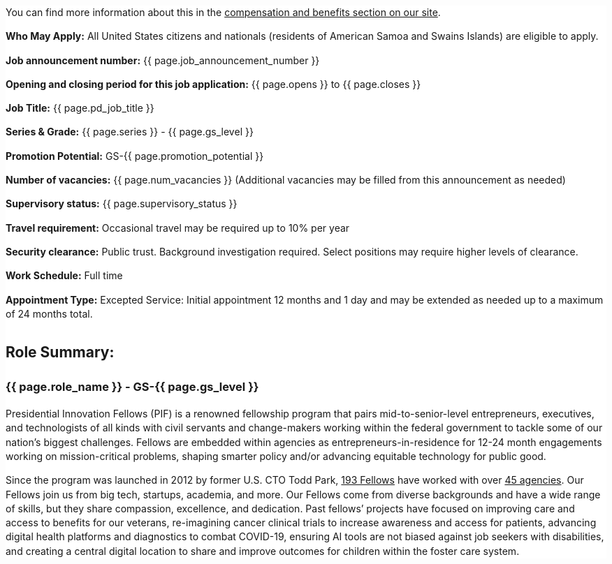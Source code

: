 You can find more information about this in the [compensation and benefits section on our site](https://join.tts.gsa.gov/compensation-and-benefits/).

**Who May Apply:**
All United States citizens and nationals (residents of American Samoa and Swains Islands) are eligible to apply.

**Job announcement number:**
{{ page.job_announcement_number }}

**Opening and closing period for this job application:**
{{ page.opens }} to {{ page.closes }}

**Job Title:**
{{ page.pd_job_title }}

**Series & Grade:**
{{ page.series }} - {{ page.gs_level }}

**Promotion Potential:**
GS-{{ page.promotion_potential }}

**Number of vacancies:**
{{ page.num_vacancies }} (Additional vacancies may be filled from this announcement as needed)

**Supervisory status:**
{{ page.supervisory_status }}

**Travel requirement:**
Occasional travel may be required up to 10% per year

**Security clearance:**
Public trust. Background investigation required. Select positions may require higher levels of clearance. 

**Work Schedule:**
Full time

**Appointment Type:**
Excepted Service: Initial appointment 12 months and 1 day and may be extended as needed up to a maximum of 24 months total.


## Role Summary:

### {{ page.role_name }} - GS-{{ page.gs_level }}

Presidential Innovation Fellows (PIF) is a renowned fellowship program that pairs mid-to-senior-level entrepreneurs, executives, and technologists of all kinds with civil servants and change-makers working within the federal government to tackle some of our nation’s biggest challenges. Fellows are embedded within agencies as entrepreneurs-in-residence for 12-24 month engagements working on mission-critical problems, shaping smarter policy and/or advancing equitable  technology for public good.

Since the program was launched in 2012 by former U.S. CTO Todd Park, [193 Fellows](https://presidentialinnovationfellows.gov/fellows/) have worked with over [45 agencies](https://presidentialinnovationfellows.gov/agencies/). Our Fellows join us from big tech, startups, academia, and more. Our Fellows come from diverse backgrounds and have a wide range of skills, but they share compassion, excellence, and dedication.  Past fellows’ projects have focused on improving care and access to benefits for our veterans, re-imagining cancer clinical trials to increase awareness and access for patients, advancing digital health platforms and diagnostics to combat COVID-19, ensuring AI tools are not biased against job seekers with disabilities, and creating a central digital location to share and improve outcomes for children within the foster care system.
